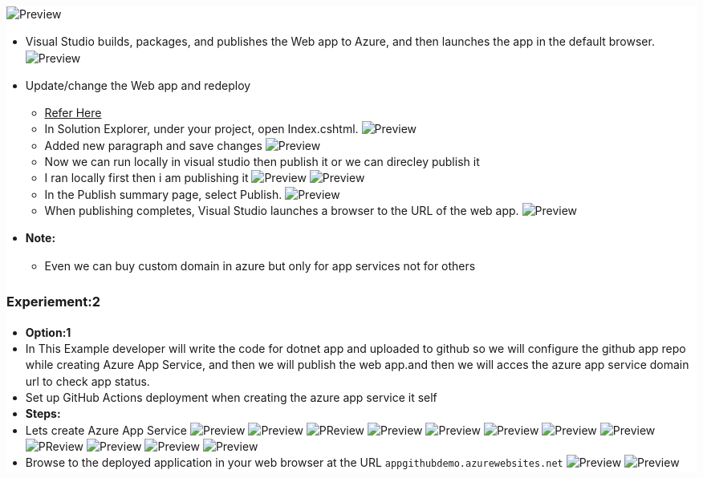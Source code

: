 ![Preview](./Images/azcompute311.png)
* Visual Studio builds, packages, and publishes the Web app to Azure, and then launches the app in the default browser.
![Preview](./Images/azcompute310.png)
* Update/change  the Web app and redeploy
  * [Refer Here](https://learn.microsoft.com/en-us/azure/app-service/quickstart-dotnetcore?tabs=net70&pivots=development-environment-vs#3-update-the-app-and-redeploy) 
  * In Solution Explorer, under your project, open Index.cshtml.
  ![Preview](./Images/azcompute312.png)
  * Added new paragraph and save changes 
  ![Preview](./Images/azcompute313.png)
  * Now we can run locally in visual studio then publish it or we can direcley publish it
  * I ran locally first then i am publishing it
  ![Preview](./Images/azcompute314.png)
  ![Preview](./Images/azcompute316.png)
  * In the Publish summary page, select Publish.
  ![Preview](./Images/azcompute315.png)
  * When publishing completes, Visual Studio launches a browser to the URL of the web app.
  ![Preview](./Images/azcompute317.png)

* **Note:**  
   * Even we can buy custom domain in azure but only for app services not for others

### Experiement:2
* **Option:1**
* In This Example developer will write the code for dotnet app and uploaded to github so we will configure the github app repo while creating Azure App Service, and then we will publish the web app.and then we will acces the azure app service domain url to check app status.
* Set up GitHub Actions deployment when creating the azure app service it self
* **Steps:**
* Lets create Azure App Service 
![Preview](./Images/azcompute318.png)
![Preview](./Images/azcompute319.png)
![PReview](./Images/azcompute320.png)
![Preview](./Images/azcompute321.png)
![Preview](./Images/azcompute322.png)
![Preview](./Images/azcompute323.png)
![Preview](./Images/azcompute324.png)
![Preview](./Images/azcompute325.png)
![PReview](./Images/azcompute326.png)
![Preview](./Images/azcompute327.png)
![Preview](./Images/azcompute328.png)
![Preview](./Images/azcompute329.png)
* Browse to the deployed application in your web browser at the URL `appgithubdemo.azurewebsites.net`
![Preview](./Images/azcompute331.png)
![Preview](./Images/azcompute330.png)
